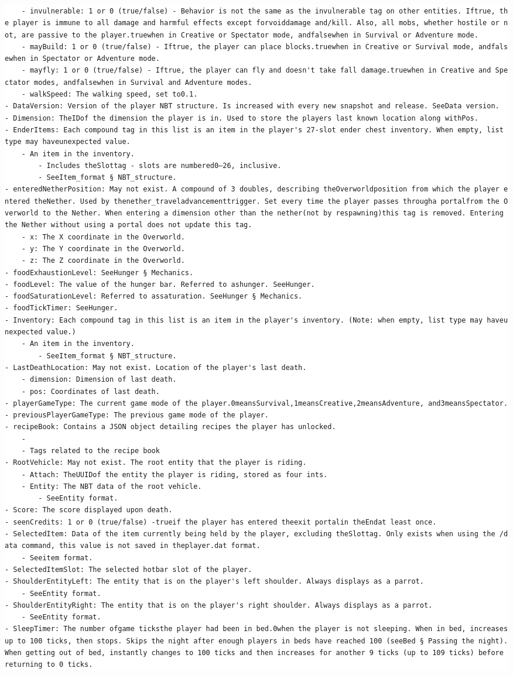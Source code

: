 		- invulnerable: 1 or 0 (true/false) - Behavior is not the same as the invulnerable tag on other entities. Iftrue, the player is immune to all damage and harmful effects except forvoiddamage and/kill. Also, all mobs, whether hostile or not, are passive to the player.truewhen in Creative or Spectator mode, andfalsewhen in Survival or Adventure mode.
		- mayBuild: 1 or 0 (true/false) - Iftrue, the player can place blocks.truewhen in Creative or Survival mode, andfalsewhen in Spectator or Adventure mode.
		- mayfly: 1 or 0 (true/false) - Iftrue, the player can fly and doesn't take fall damage.truewhen in Creative and Spectator modes, andfalsewhen in Survival and Adventure modes.
		- walkSpeed: The walking speed, set to0.1.
	- DataVersion: Version of the player NBT structure. Is increased with every new snapshot and release. SeeData version.
	- Dimension: TheIDof the dimension the player is in. Used to store the players last known location along withPos.
	- EnderItems: Each compound tag in this list is an item in the player's 27-slot ender chest inventory. When empty, list type may haveunexpected value.
		- An item in the inventory.
			- Includes theSlottag - slots are numbered0–26, inclusive.
			- SeeItem_format § NBT_structure.
	- enteredNetherPosition: May not exist. A compound of 3 doubles, describing theOverworldposition from which the player entered theNether. Used by thenether_traveladvancementtrigger. Set every time the player passes througha portalfrom the Overworld to the Nether. When entering a dimension other than the nether(not by respawning)this tag is removed. Entering the Nether without using a portal does not update this tag.
		- x: The X coordinate in the Overworld.
		- y: The Y coordinate in the Overworld.
		- z: The Z coordinate in the Overworld.
	- foodExhaustionLevel: SeeHunger § Mechanics.
	- foodLevel: The value of the hunger bar. Referred to ashunger. SeeHunger.
	- foodSaturationLevel: Referred to assaturation. SeeHunger § Mechanics.
	- foodTickTimer: SeeHunger.
	- Inventory: Each compound tag in this list is an item in the player's inventory. (Note: when empty, list type may haveunexpected value.)
		- An item in the inventory.
			- SeeItem_format § NBT_structure.
	- LastDeathLocation: May not exist. Location of the player's last death.
		- dimension: Dimension of last death.
		- pos: Coordinates of last death.
	- playerGameType: The current game mode of the player.0meansSurvival,1meansCreative,2meansAdventure, and3meansSpectator.
	- previousPlayerGameType: The previous game mode of the player.
	- recipeBook: Contains a JSON object detailing recipes the player has unlocked.
		- 
		- Tags related to the recipe book
	- RootVehicle: May not exist. The root entity that the player is riding.
		- Attach: TheUUIDof the entity the player is riding, stored as four ints.
		- Entity: The NBT data of the root vehicle.
			- SeeEntity format.
	- Score: The score displayed upon death.
	- seenCredits: 1 or 0 (true/false) -trueif the player has entered theexit portalin theEndat least once.
	- SelectedItem: Data of the item currently being held by the player, excluding theSlottag. Only exists when using the /data command, this value is not saved in theplayer.dat format.
		- Seeitem format.
	- SelectedItemSlot: The selected hotbar slot of the player.
	- ShoulderEntityLeft: The entity that is on the player's left shoulder. Always displays as a parrot.
		- SeeEntity format.
	- ShoulderEntityRight: The entity that is on the player's right shoulder. Always displays as a parrot.
		- SeeEntity format.
	- SleepTimer: The number ofgame ticksthe player had been in bed.0when the player is not sleeping. When in bed, increases up to 100 ticks, then stops. Skips the night after enough players in beds have reached 100 (seeBed § Passing the night). When getting out of bed, instantly changes to 100 ticks and then increases for another 9 ticks (up to 109 ticks) before returning to 0 ticks.